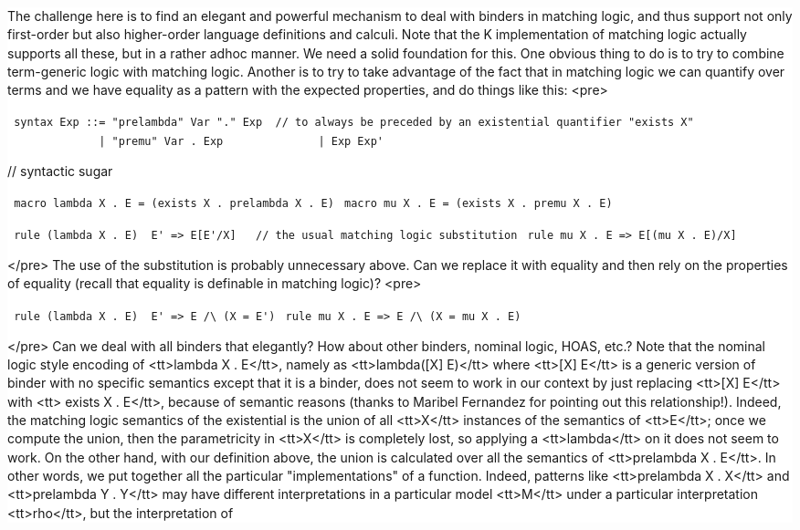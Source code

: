 The challenge here is to find an elegant and powerful mechanism to deal
with binders in matching logic, and thus support not only first-order
but also higher-order language definitions and calculi. Note that the K
implementation of matching logic actually supports all these, but in a
rather adhoc manner. We need a solid foundation for this. One obvious
thing to do is to try to combine term-generic logic with matching logic.
Another is to try to take advantage of the fact that in matching logic
we can quantify over terms and we have equality as a pattern with the
expected properties, and do things like this: &lt;pre&gt;

` syntax Exp ::= "prelambda" Var "." Exp  // to always be preceded by an existential quantifier "exists X"`
`              | "premu" Var . Exp`
`              | Exp Exp'`

// syntactic sugar

` macro lambda X . E = (exists X . prelambda X . E)`
` macro mu X . E = (exists X . premu X . E)`

` rule (lambda X . E)  E' => E[E'/X]   // the usual matching logic substitution`
` rule mu X . E => E[(mu X . E)/X]`

&lt;/pre&gt; The use of the substitution is probably unnecessary above.
Can we replace it with equality and then rely on the properties of
equality (recall that equality is definable in matching logic)?
&lt;pre&gt;

` rule (lambda X . E)  E' => E /\ (X = E')`
` rule mu X . E => E /\ (X = mu X . E)`

&lt;/pre&gt; Can we deal with all binders that elegantly? How about
other binders, nominal logic, HOAS, etc.? Note that the nominal logic
style encoding of &lt;tt&gt;lambda X . E&lt;/tt&gt;, namely as
&lt;tt&gt;lambda(\[X\] E)&lt;/tt&gt; where &lt;tt&gt;\[X\] E&lt;/tt&gt;
is a generic version of binder with no specific semantics except that it
is a binder, does not seem to work in our context by just replacing
&lt;tt&gt;\[X\] E&lt;/tt&gt; with &lt;tt&gt; exists X . E&lt;/tt&gt;,
because of semantic reasons (thanks to Maribel Fernandez for pointing
out this relationship!). Indeed, the matching logic semantics of the
existential is the union of all &lt;tt&gt;X&lt;/tt&gt; instances of the
semantics of &lt;tt&gt;E&lt;/tt&gt;; once we compute the union, then the
parametricity in &lt;tt&gt;X&lt;/tt&gt; is completely lost, so applying
a &lt;tt&gt;lambda&lt;/tt&gt; on it does not seem to work. On the other
hand, with our definition above, the union is calculated over all the
semantics of &lt;tt&gt;prelambda X . E&lt;/tt&gt;. In other words, we
put together all the particular "implementations" of a function. Indeed,
patterns like &lt;tt&gt;prelambda X . X&lt;/tt&gt; and
&lt;tt&gt;prelambda Y . Y&lt;/tt&gt; may have different interpretations
in a particular model &lt;tt&gt;M&lt;/tt&gt; under a particular
interpretation &lt;tt&gt;rho&lt;/tt&gt;, but the interpretation of
